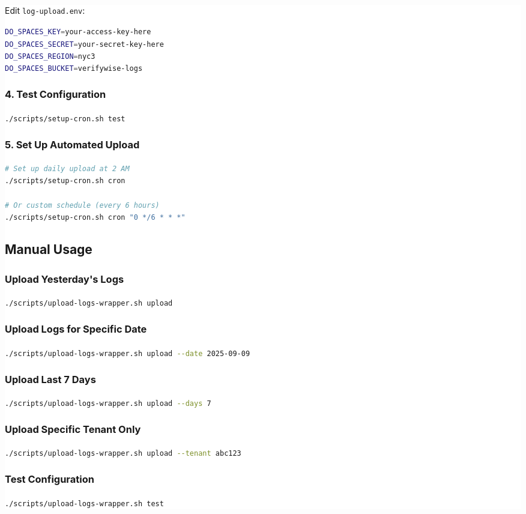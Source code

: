 Edit `log-upload.env`:

```bash
DO_SPACES_KEY=your-access-key-here
DO_SPACES_SECRET=your-secret-key-here
DO_SPACES_REGION=nyc3
DO_SPACES_BUCKET=verifywise-logs
```

### 4. Test Configuration

```bash
./scripts/setup-cron.sh test
```

### 5. Set Up Automated Upload

```bash
# Set up daily upload at 2 AM
./scripts/setup-cron.sh cron

# Or custom schedule (every 6 hours)
./scripts/setup-cron.sh cron "0 */6 * * *"
```

## Manual Usage

### Upload Yesterday's Logs

```bash
./scripts/upload-logs-wrapper.sh upload
```

### Upload Logs for Specific Date

```bash
./scripts/upload-logs-wrapper.sh upload --date 2025-09-09
```

### Upload Last 7 Days

```bash
./scripts/upload-logs-wrapper.sh upload --days 7
```

### Upload Specific Tenant Only

```bash
./scripts/upload-logs-wrapper.sh upload --tenant abc123
```

### Test Configuration

```bash
./scripts/upload-logs-wrapper.sh test
```
